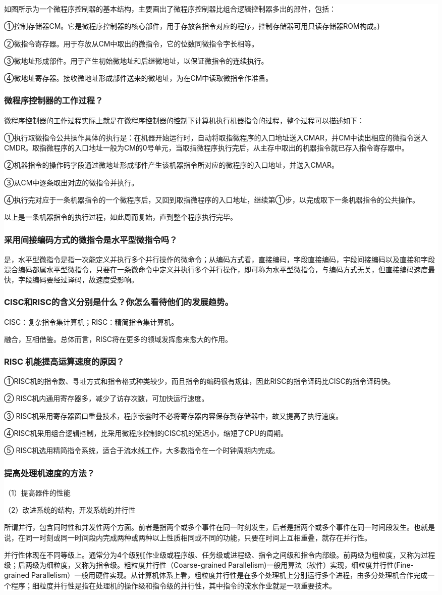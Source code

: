如图所示为一个微程序控制器的基本结构，主要画出了微程序控制器比组合逻辑控制器多出的部件，包括：

①控制存储器CM。它是微程序控制器的核心部件，用于存放各指令对应的程序，控制存储器可用只读存储器ROM构成。)

②微指令寄存器。用于存放从CM中取出的微指令，它的位数同微指令字长相等。

③微地址形成部件。用于产生初始微地址和后继微地址，以保证微指令的连续执行。

④微地址寄存器。接收微地址形成部件送来的微地址，为在CM中读取微指令作准备。

### 微程序控制器的工作过程？

微程序控制器的工作过程实际上就是在微程序控制器的控制下计算机执行机器指令的过程，整个过程可以描述如下：

①执行取微指令公共操作具体的执行是：在机器开始运行时，自动将取指微程序的入口地址送入CMAR，并CM中读出相应的微指令送入CMDR。取指微程序的入口地址一般为CM的0号单元，当取指微程序执行完后，从主存中取出的机器指令就已存入指令寄存器中。

②机器指令的操作码字段通过微地址形成部件产生该机器指令所对应的微程序的入口地址，并送入CMAR。

③从CM中逐条取出对应的微指令并执行。

④执行完对应于一条机器指令的一个微程序后，又回到取指微程序的入口地址，继续第①步，以完成取下一条机器指令的公共操作。

以上是一条机器指令的执行过程，如此周而复始，直到整个程序执行完毕。

### 采用间接编码方式的微指令是水平型微指令吗？

是，水平型微指令是指一次能定义并执行多个并行操作的微命令；从编码方式看，直接编码，字段直接编码，宇段间接编码以及直接和字段混合编码都属水平型微指令，只要在一条微命令中定义并执行多个并行操作，即可称为水平型微指令，与编码方式无关，但直接编码速度最快，字段编码要经过译码，故速度受影响。

### CISC和RISC的含义分别是什么？你怎么看待他们的发展趋势。

CISC：复杂指令集计算机；RISC：精简指令集计算机。

融合，互相借鉴。总体而言，RISC将在更多的领域发挥愈来愈大的作用。

### RISC 机能提高运算速度的原因？

①RISC机的指令数、寻址方式和指令格式种类较少，而且指令的编码很有规律，因此RISC的指令译码比CISC的指令译码快。

② RISC机内通用寄存器多，减少了访存次数，可加快运行速度。

③ RISC机采用寄存器窗口重叠技术，程序嵌套时不必将寄存器内容保存到存储器中，故又提高了执行速度。

④RISC机采用组合逻辑控制，比采用微程序控制的CISC机的延迟小，缩短了CPU的周期。

⑤ RISC机选用精简指令系统，适合于流水线工作，大多数指令在一个时钟周期内完成。

### 提高处理机速度的方法？

（1）提高器件的性能

（2）改进系统的结构，开发系统的并行性

所谓并行，包含同时性和并发性两个方面。前者是指两个或多个事件在同一时刻发生，后者是指两个或多个事件在同一时间段发生。也就是说，在同一时刻或同一时间段内完成两种或两种以上性质相同或不同的功能，只要在时间上互相重叠，就存在并行性。

并行性体现在不同等级上。通常分为4个级别[作业级或程序级、任务级或进程级、指令之间级和指令内部级。前两级为粗粒度，又称为过程级；后两级为细粒度，又称为指令级。粗粒度并行性（Coarse-grained Parallelism)一般用算法（软件）实现，细粒度并行性(Fine-grained Parallelism）一般用硬件实现。从计算机体系上看，粗粒度并行性是在多个处理机上分别运行多个进程，由多分处理机合作完成一个程序；细粒度并行性是指在处理机的操作级和指令级的并行性，其中指令的流水作业就是一项重要技术。
